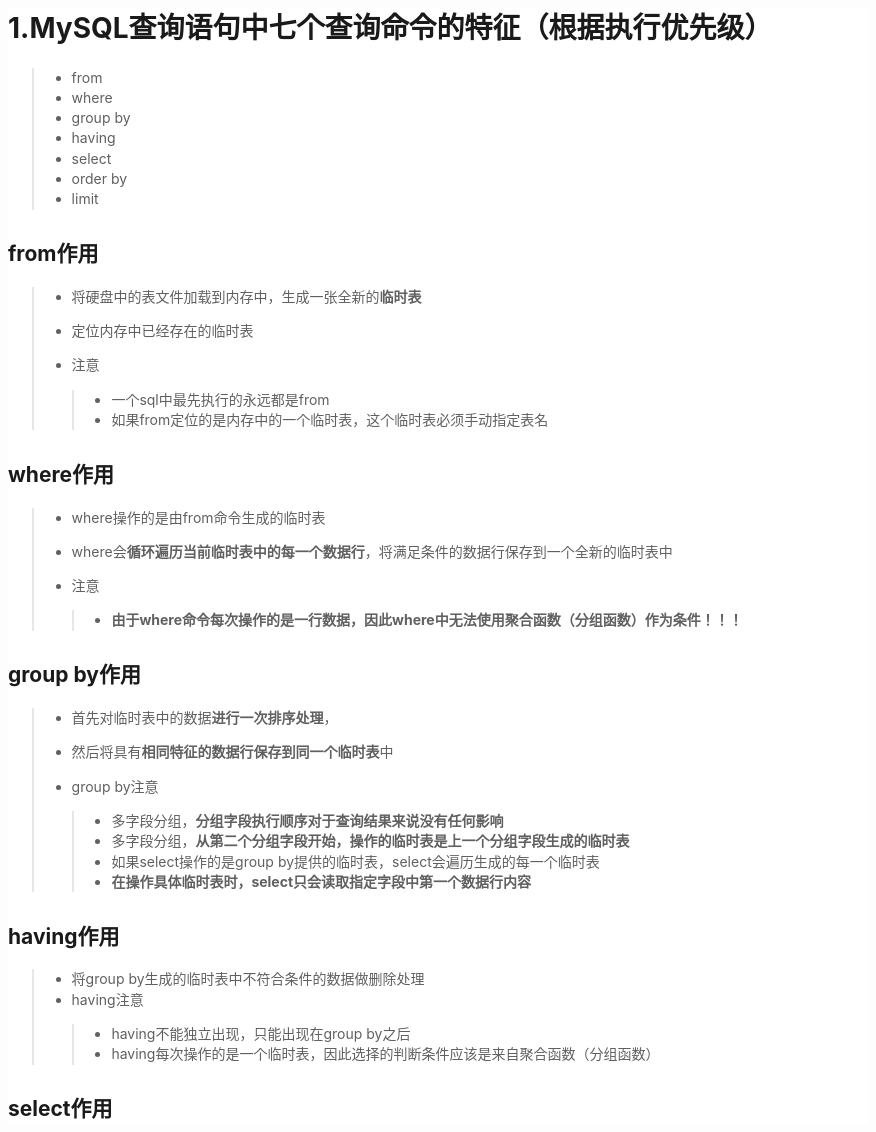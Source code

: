 # 1.MySQL查询语句中七个查询命令的特征（根据执行优先级）

> - from
> - where
> - group by
> - having
> - select
> - order by
> - limit

## from作用

> - 将硬盘中的表文件加载到内存中，生成一张全新的**临时表**
> - 定位内存中已经存在的临时表
>
> - 注意
>
> > - 一个sql中最先执行的永远都是from
> > - 如果from定位的是内存中的一个临时表，这个临时表必须手动指定表名

## where作用

> - where操作的是由from命令生成的临时表
> - where会**循环遍历当前临时表中的每一个数据行**，将满足条件的数据行保存到一个全新的临时表中
>
> - 注意
>
> > - **由于where命令每次操作的是一行数据，因此where中无法使用聚合函数（分组函数）作为条件！！！**

## **group by作用**

> - 首先对临时表中的数据**进行一次排序处理**，
> - 然后将具有**相同特征的数据行保存到同一个临时表**中
>
> - group by注意
>
> > - 多字段分组，**分组字段执行顺序对于查询结果来说没有任何影响**
> > - 多字段分组，**从第二个分组字段开始，操作的临时表是上一个分组字段生成的临时表**
> > - 如果select操作的是group by提供的临时表，select会遍历生成的每一个临时表
> > - **在操作具体临时表时，select只会读取指定字段中第一个数据行内容**

## having作用

> - 将group by生成的临时表中不符合条件的数据做删除处理
> - having注意
>
> > - having不能独立出现，只能出现在group by之后
> > - having每次操作的是一个临时表，因此选择的判断条件应该是来自聚合函数（分组函数）

## select作用
